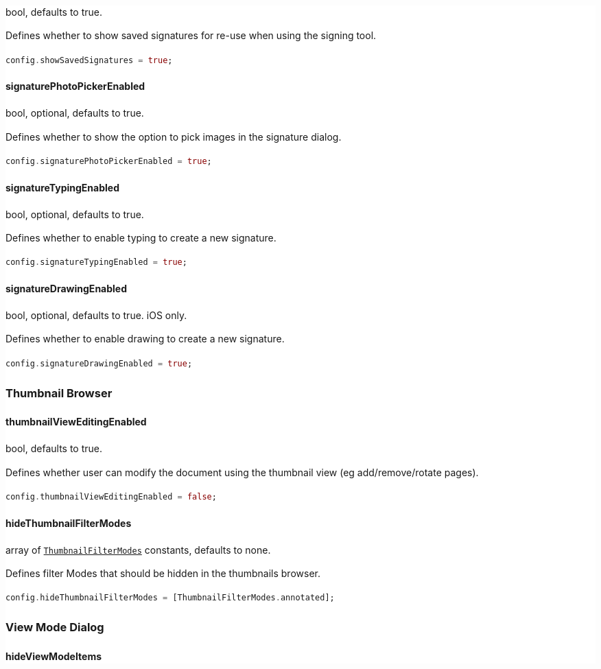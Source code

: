 bool, defaults to true.

Defines whether to show saved signatures for re-use when using the signing tool.

```dart
config.showSavedSignatures = true;
```

#### signaturePhotoPickerEnabled
bool, optional, defaults to true.

Defines whether to show the option to pick images in the signature dialog.

```dart
config.signaturePhotoPickerEnabled = true;
```

#### signatureTypingEnabled
bool, optional, defaults to true.

Defines whether to enable typing to create a new signature.

```dart
config.signatureTypingEnabled = true;
```

#### signatureDrawingEnabled
bool, optional, defaults to true. iOS only.

Defines whether to enable drawing to create a new signature.

```dart
config.signatureDrawingEnabled = true;
```

### Thumbnail Browser

#### thumbnailViewEditingEnabled

bool, defaults to true.

Defines whether user can modify the document using the thumbnail view (eg add/remove/rotate pages).

```dart
config.thumbnailViewEditingEnabled = false;
```

#### hideThumbnailFilterModes
array of [`ThumbnailFilterModes`](./lib/constants.dart) constants, defaults to none.

Defines filter Modes that should be hidden in the thumbnails browser.

```dart
config.hideThumbnailFilterModes = [ThumbnailFilterModes.annotated];
```

### View Mode Dialog

#### hideViewModeItems
